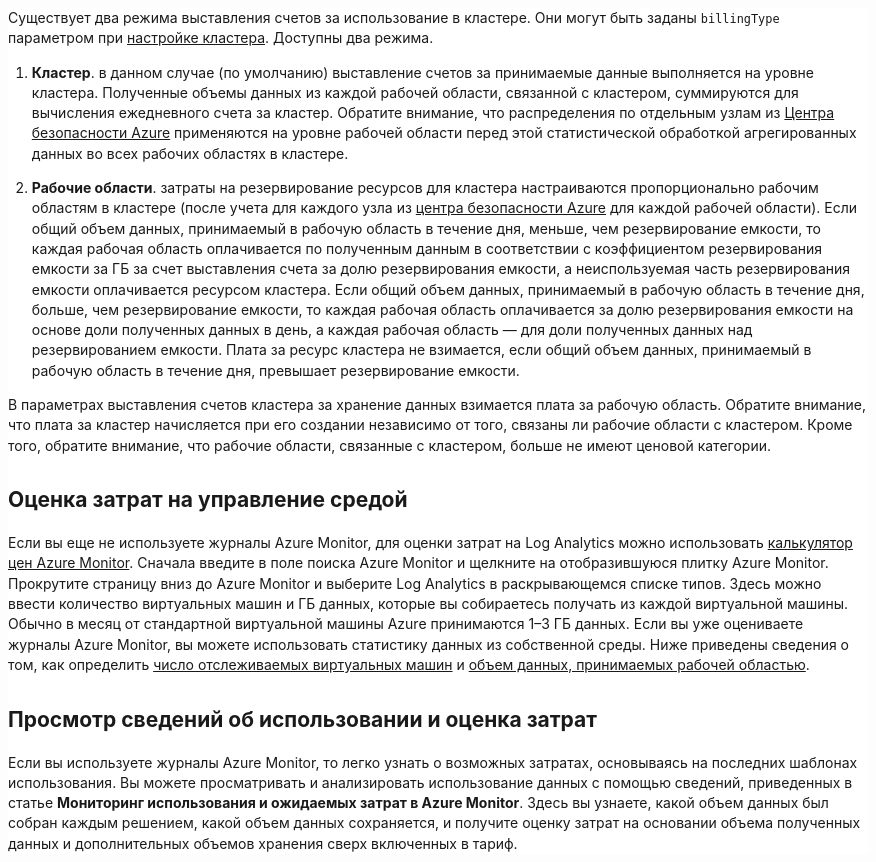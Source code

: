 Существует два режима выставления счетов за использование в кластере. Они могут быть заданы `billingType` параметром при [настройке кластера](customer-managed-keys.md#cmk-management). Доступны два режима. 

1. **Кластер**. в данном случае (по умолчанию) выставление счетов за принимаемые данные выполняется на уровне кластера. Полученные объемы данных из каждой рабочей области, связанной с кластером, суммируются для вычисления ежедневного счета за кластер. Обратите внимание, что распределения по отдельным узлам из [Центра безопасности Azure](../../security-center/index.yml) применяются на уровне рабочей области перед этой статистической обработкой агрегированных данных во всех рабочих областях в кластере. 

2. **Рабочие области**. затраты на резервирование ресурсов для кластера настраиваются пропорционально рабочим областям в кластере (после учета для каждого узла из [центра безопасности Azure](../../security-center/index.yml) для каждой рабочей области). Если общий объем данных, принимаемый в рабочую область в течение дня, меньше, чем резервирование емкости, то каждая рабочая область оплачивается по полученным данным в соответствии с коэффициентом резервирования емкости за ГБ за счет выставления счета за долю резервирования емкости, а неиспользуемая часть резервирования емкости оплачивается ресурсом кластера. Если общий объем данных, принимаемый в рабочую область в течение дня, больше, чем резервирование емкости, то каждая рабочая область оплачивается за долю резервирования емкости на основе доли полученных данных в день, а каждая рабочая область — для доли полученных данных над резервированием емкости. Плата за ресурс кластера не взимается, если общий объем данных, принимаемый в рабочую область в течение дня, превышает резервирование емкости.

В параметрах выставления счетов кластера за хранение данных взимается плата за рабочую область. Обратите внимание, что плата за кластер начисляется при его создании независимо от того, связаны ли рабочие области с кластером. Кроме того, обратите внимание, что рабочие области, связанные с кластером, больше не имеют ценовой категории.

## <a name="estimating-the-costs-to-manage-your-environment"></a>Оценка затрат на управление средой 

Если вы еще не используете журналы Azure Monitor, для оценки затрат на Log Analytics можно использовать [калькулятор цен Azure Monitor](https://azure.microsoft.com/pricing/calculator/?service=monitor). Сначала введите в поле поиска Azure Monitor и щелкните на отобразившуюся плитку Azure Monitor. Прокрутите страницу вниз до Azure Monitor и выберите Log Analytics в раскрывающемся списке типов.  Здесь можно ввести количество виртуальных машин и ГБ данных, которые вы собираетесь получать из каждой виртуальной машины. Обычно в месяц от стандартной виртуальной машины Azure принимаются 1–3 ГБ данных. Если вы уже оцениваете журналы Azure Monitor, вы можете использовать статистику данных из собственной среды. Ниже приведены сведения о том, как определить [число отслеживаемых виртуальных машин](#understanding-nodes-sending-data) и [объем данных, принимаемых рабочей областью](#understanding-ingested-data-volume). 

## <a name="understand-your-usage-and-estimate-costs"></a>Просмотр сведений об использовании и оценка затрат

Если вы используете журналы Azure Monitor, то легко узнать о возможных затратах, основываясь на последних шаблонах использования. Вы можете просматривать и анализировать использование данных с помощью сведений, приведенных в статье **Мониторинг использования и ожидаемых затрат в Azure Monitor**. Здесь вы узнаете, какой объем данных был собран каждым решением, какой объем данных сохраняется, и получите оценку затрат на основании объема полученных данных и дополнительных объемов хранения сверх включенных в тариф.
